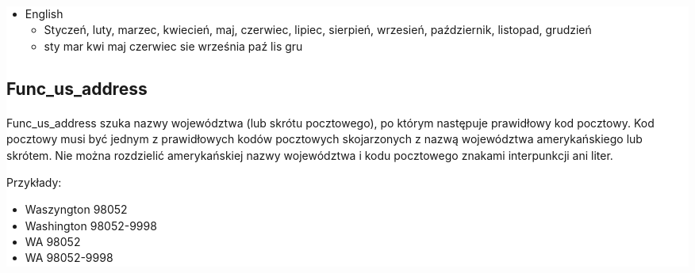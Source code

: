 - English
  - Styczeń, luty, marzec, kwiecień, maj, czerwiec, lipiec, sierpień, wrzesień, październik, listopad, grudzień
  - sty mar kwi maj czerwiec sie września paź lis gru

## <a name="func_us_address"></a>Func_us_address

Func_us_address szuka nazwy województwa (lub skrótu pocztowego), po którym następuje prawidłowy kod pocztowy. Kod pocztowy musi być jednym z prawidłowych kodów pocztowych skojarzonych z nazwą województwa amerykańskiego lub skrótem. Nie można rozdzielić amerykańskiej nazwy województwa i kodu pocztowego znakami interpunkcji ani liter.

Przykłady:

- Waszyngton 98052
- Washington 98052-9998
- WA 98052
- WA 98052-9998
